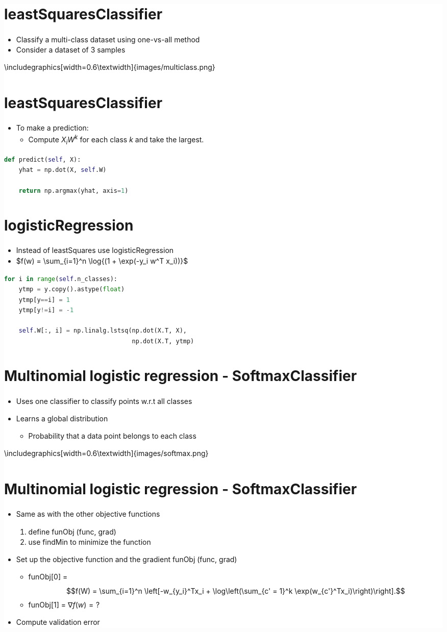 # leastSquaresClassifier
* Classify a multi-class dataset using one-vs-all method
* Consider a dataset of 3 samples

\includegraphics[width=0.6\textwidth]{images/multiclass.png}


# leastSquaresClassifier
* To make a prediction:
    * Compute $X_iW^k$ for each class $k$ and take the largest.

```python
def predict(self, X):
    yhat = np.dot(X, self.W)

    return np.argmax(yhat, axis=1)

```

# logisticRegression
* Instead of leastSquares use logisticRegression
* $f(w) = \sum_{i=1}^n \log{(1 + \exp(-y_i w^T x_i))}$

```python
for i in range(self.n_classes):
    ytmp = y.copy().astype(float)
    ytmp[y==i] = 1
    ytmp[y!=i] = -1

    self.W[:, i] = np.linalg.lstsq(np.dot(X.T, X), 
                                   np.dot(X.T, ytmp)
```

# Multinomial logistic regression - SoftmaxClassifier

* Uses one classifier to classify points w.r.t all classes

* Learns a global distribution  
    * Probability that a data point belongs to each class

\includegraphics[width=0.6\textwidth]{images/softmax.png}

# Multinomial logistic regression - SoftmaxClassifier

* Same as with the other objective functions
    1. define funObj (func, grad)
    2. use findMin to minimize the function

* Set up the objective function and the gradient funObj (func, grad)
    * funObj[0] = $$f(W) = \sum_{i=1}^n \left[-w_{y_i}^Tx_i + \log\left(\sum_{c' = 1}^k \exp(w_{c'}^Tx_i)\right)\right].$$
    * funObj[1] = $\nabla f(w) = ?$ 

* Compute validation error


    